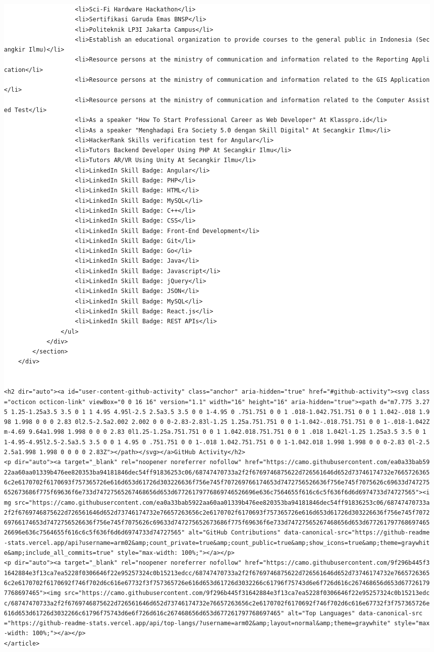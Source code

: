                         <li>Sci-Fi Hardware Hackathon</li>
                        <li>Sertifikasi Garuda Emas BNSP</li>
                        <li>Politeknik LP3I Jakarta Campus</li>
                        <li>Establish an educational organization to provide courses to the general public in Indonesia (Secangkir Ilmu)</li>
                        <li>Resource persons at the ministry of communication and information related to the Reporting Application</li>
                        <li>Resource persons at the ministry of communication and information related to the GIS Application</li>
                        <li>Resource persons at the ministry of communication and information related to the Computer Assisted Test</li>
                        <li>As a speaker "How To Start Professional Career as Web Developer" At Klasspro.id</li>
                        <li>As a speaker "Menghadapi Era Society 5.0 dengan Skill Digital" At Secangkir Ilmu</li>
                        <li>HackerRank Skills verification test for Angular</li>
                        <li>Tutors Backend Developer Using PHP At Secangkir Ilmu</li>
                        <li>Tutors AR/VR Using Unity At Secangkir Ilmu</li>
                        <li>LinkedIn Skill Badge: Angular</li>
                        <li>LinkedIn Skill Badge: PHP</li>
                        <li>LinkedIn Skill Badge: HTML</li>
                        <li>LinkedIn Skill Badge: MySQL</li>
                        <li>LinkedIn Skill Badge: C++</li>
                        <li>LinkedIn Skill Badge: CSS</li>
                        <li>LinkedIn Skill Badge: Front-End Development</li>
                        <li>LinkedIn Skill Badge: Git</li>
                        <li>LinkedIn Skill Badge: Go</li>
                        <li>LinkedIn Skill Badge: Java</li>
                        <li>LinkedIn Skill Badge: Javascript</li>
                        <li>LinkedIn Skill Badge: jQuery</li>
                        <li>LinkedIn Skill Badge: JSON</li>
                        <li>LinkedIn Skill Badge: MySQL</li>
                        <li>LinkedIn Skill Badge: React.js</li>
                        <li>LinkedIn Skill Badge: REST APIs</li>
                    </ul>
                </div>
            </section>
        </div>
    
    
    <h2 dir="auto"><a id="user-content-github-activity" class="anchor" aria-hidden="true" href="#github-activity"><svg class="octicon octicon-link" viewBox="0 0 16 16" version="1.1" width="16" height="16" aria-hidden="true"><path d="m7.775 3.275 1.25-1.25a3.5 3.5 0 1 1 4.95 4.95l-2.5 2.5a3.5 3.5 0 0 1-4.95 0 .751.751 0 0 1 .018-1.042.751.751 0 0 1 1.042-.018 1.998 1.998 0 0 0 2.83 0l2.5-2.5a2.002 2.002 0 0 0-2.83-2.83l-1.25 1.25a.751.751 0 0 1-1.042-.018.751.751 0 0 1-.018-1.042Zm-4.69 9.64a1.998 1.998 0 0 0 2.83 0l1.25-1.25a.751.751 0 0 1 1.042.018.751.751 0 0 1 .018 1.042l-1.25 1.25a3.5 3.5 0 1 1-4.95-4.95l2.5-2.5a3.5 3.5 0 0 1 4.95 0 .751.751 0 0 1-.018 1.042.751.751 0 0 1-1.042.018 1.998 1.998 0 0 0-2.83 0l-2.5 2.5a1.998 1.998 0 0 0 0 2.83Z"></path></svg></a>GitHub Activity</h2>
    <p dir="auto"><a target="_blank" rel="noopener noreferrer nofollow" href="https://camo.githubusercontent.com/ea0a33bab5922aa60aa01339b476ee820353ba94181846dec54ff91836253c06/68747470733a2f2f6769746875622d726561646d652d73746174732e76657263656c2e6170702f6170693f757365726e616d653d61726d303226636f756e745f707269766174653d7472756526636f756e745f7075626c69633d747275652673686f775f69636f6e733d74727565267468656d653d67726179776869746526696e636c7564655f616c6c5f636f6d6d6974733d74727565"><img src="https://camo.githubusercontent.com/ea0a33bab5922aa60aa01339b476ee820353ba94181846dec54ff91836253c06/68747470733a2f2f6769746875622d726561646d652d73746174732e76657263656c2e6170702f6170693f757365726e616d653d61726d303226636f756e745f707269766174653d7472756526636f756e745f7075626c69633d747275652673686f775f69636f6e733d74727565267468656d653d67726179776869746526696e636c7564655f616c6c5f636f6d6d6974733d74727565" alt="GitHub Contributions" data-canonical-src="https://github-readme-stats.vercel.app/api?username=arm02&amp;count_private=true&amp;count_public=true&amp;show_icons=true&amp;theme=graywhite&amp;include_all_commits=true" style="max-width: 100%;"></a></p>
    <p dir="auto"><a target="_blank" rel="noopener noreferrer nofollow" href="https://camo.githubusercontent.com/9f296b445f31642884e3f13ca7ea5228f0306646f22e95257324c0b15213edcc/68747470733a2f2f6769746875622d726561646d652d73746174732e76657263656c2e6170702f6170692f746f702d6c616e67732f3f757365726e616d653d61726d3032266c61796f75743d6e6f726d616c267468656d653d677261797768697465"><img src="https://camo.githubusercontent.com/9f296b445f31642884e3f13ca7ea5228f0306646f22e95257324c0b15213edcc/68747470733a2f2f6769746875622d726561646d652d73746174732e76657263656c2e6170702f6170692f746f702d6c616e67732f3f757365726e616d653d61726d3032266c61796f75743d6e6f726d616c267468656d653d677261797768697465" alt="Top Languages" data-canonical-src="https://github-readme-stats.vercel.app/api/top-langs/?username=arm02&amp;layout=normal&amp;theme=graywhite" style="max-width: 100%;"></a></p>
    </article>
  </body>
</html>
